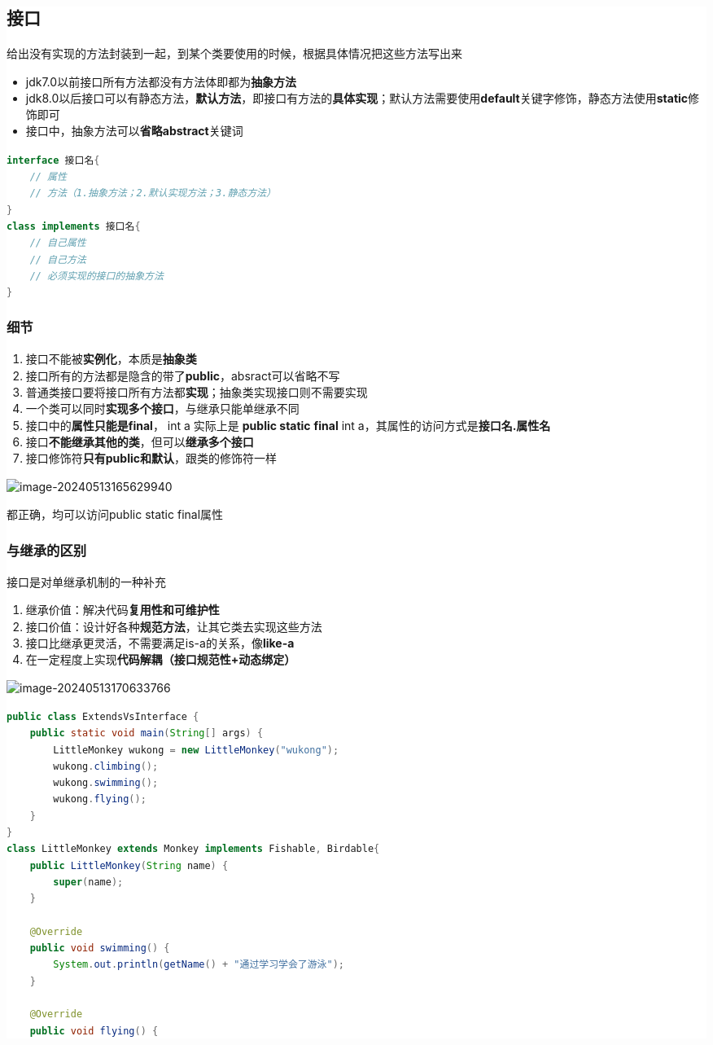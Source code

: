 ## 接口

给出没有实现的方法封装到一起，到某个类要使用的时候，根据具体情况把这些方法写出来

- jdk7.0以前接口所有方法都没有方法体即都为**抽象方法**
- jdk8.0以后接口可以有静态方法，**默认方法**，即接口有方法的**具体实现**；默认方法需要使用**default**关键字修饰，静态方法使用**static**修饰即可
- 接口中，抽象方法可以**省略abstract**关键词

```java
interface 接口名{
	// 属性
	// 方法（1.抽象方法；2.默认实现方法；3.静态方法）
}
class implements 接口名{
    // 自己属性
    // 自己方法
    // 必须实现的接口的抽象方法
}
```

### 细节

1. 接口不能被**实例化**，本质是**抽象类**
2. 接口所有的方法都是隐含的带了**public**，absract可以省略不写
3. 普通类接口要将接口所有方法都**实现**；抽象类实现接口则不需要实现
4. 一个类可以同时**实现多个接口**，与继承只能单继承不同
5. 接口中的**属性只能是final**， int a 实际上是 **public static** **final** int a，其属性的访问方式是**接口名.属性名**
6. 接口**不能继承其他的类**，但可以**继承多个接口**
7. 接口修饰符**只有public和默认**，跟类的修饰符一样

![image-20240513165629940](C:\Users\z1002\AppData\Roaming\Typora\typora-user-images\image-20240513165629940.png)

都正确，均可以访问public static final属性

### 与继承的区别

接口是对单继承机制的一种补充

1. 继承价值：解决代码**复用性和可维护性**
2. 接口价值：设计好各种**规范方法**，让其它类去实现这些方法
3. 接口比继承更灵活，不需要满足is-a的关系，像**like-a**
4. 在一定程度上实现**代码解耦（接口规范性+动态绑定）**

![image-20240513170633766](C:\Users\z1002\AppData\Roaming\Typora\typora-user-images\image-20240513170633766.png)

```java
public class ExtendsVsInterface {
    public static void main(String[] args) {
        LittleMonkey wukong = new LittleMonkey("wukong");
        wukong.climbing();
        wukong.swimming();
        wukong.flying();
    }
}
class LittleMonkey extends Monkey implements Fishable, Birdable{
    public LittleMonkey(String name) {
        super(name);
    }

    @Override
    public void swimming() {
        System.out.println(getName() + "通过学习学会了游泳");
    }

    @Override
    public void flying() {
```